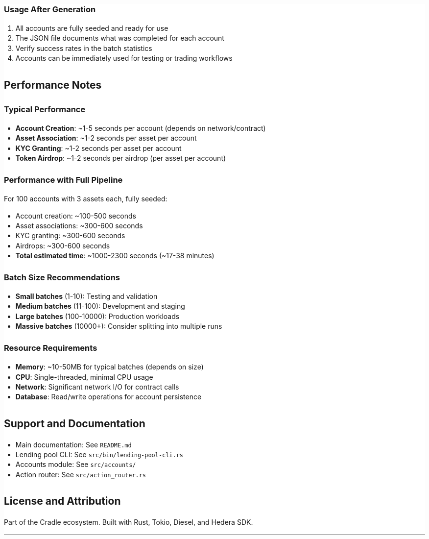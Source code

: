 ### Usage After Generation

1. All accounts are fully seeded and ready for use
2. The JSON file documents what was completed for each account
3. Verify success rates in the batch statistics
4. Accounts can be immediately used for testing or trading workflows

## Performance Notes

### Typical Performance

- **Account Creation**: ~1-5 seconds per account (depends on network/contract)
- **Asset Association**: ~1-2 seconds per asset per account
- **KYC Granting**: ~1-2 seconds per asset per account
- **Token Airdrop**: ~1-2 seconds per airdrop (per asset per account)

### Performance with Full Pipeline

For 100 accounts with 3 assets each, fully seeded:
- Account creation: ~100-500 seconds
- Asset associations: ~300-600 seconds
- KYC granting: ~300-600 seconds
- Airdrops: ~300-600 seconds
- **Total estimated time**: ~1000-2300 seconds (~17-38 minutes)

### Batch Size Recommendations

- **Small batches** (1-10): Testing and validation
- **Medium batches** (11-100): Development and staging
- **Large batches** (100-10000): Production workloads
- **Massive batches** (10000+): Consider splitting into multiple runs

### Resource Requirements

- **Memory**: ~10-50MB for typical batches (depends on size)
- **CPU**: Single-threaded, minimal CPU usage
- **Network**: Significant network I/O for contract calls
- **Database**: Read/write operations for account persistence

## Support and Documentation

- Main documentation: See `README.md`
- Lending pool CLI: See `src/bin/lending-pool-cli.rs`
- Accounts module: See `src/accounts/`
- Action router: See `src/action_router.rs`

## License and Attribution

Part of the Cradle ecosystem. Built with Rust, Tokio, Diesel, and Hedera SDK.

---
